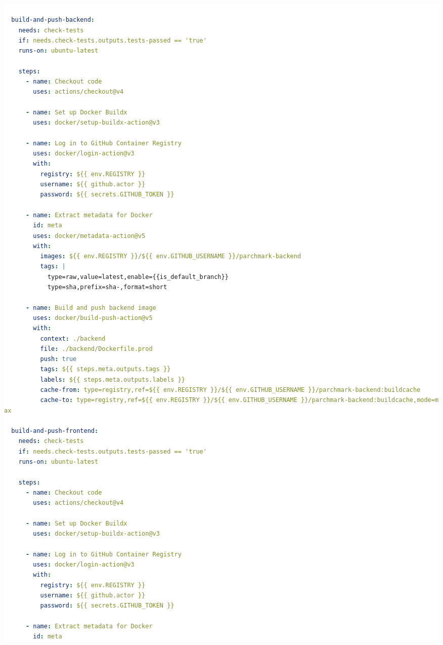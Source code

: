 ```yaml

  build-and-push-backend:
    needs: check-tests
    if: needs.check-tests.outputs.tests-passed == 'true'
    runs-on: ubuntu-latest

    steps:
      - name: Checkout code
        uses: actions/checkout@v4

      - name: Set up Docker Buildx
        uses: docker/setup-buildx-action@v3

      - name: Log in to GitHub Container Registry
        uses: docker/login-action@v3
        with:
          registry: ${{ env.REGISTRY }}
          username: ${{ github.actor }}
          password: ${{ secrets.GITHUB_TOKEN }}

      - name: Extract metadata for Docker
        id: meta
        uses: docker/metadata-action@v5
        with:
          images: ${{ env.REGISTRY }}/${{ env.GITHUB_USERNAME }}/parchmark-backend
          tags: |
            type=raw,value=latest,enable={{is_default_branch}}
            type=sha,prefix=sha-,format=short

      - name: Build and push backend image
        uses: docker/build-push-action@v5
        with:
          context: ./backend
          file: ./backend/Dockerfile.prod
          push: true
          tags: ${{ steps.meta.outputs.tags }}
          labels: ${{ steps.meta.outputs.labels }}
          cache-from: type=registry,ref=${{ env.REGISTRY }}/${{ env.GITHUB_USERNAME }}/parchmark-backend:buildcache
          cache-to: type=registry,ref=${{ env.REGISTRY }}/${{ env.GITHUB_USERNAME }}/parchmark-backend:buildcache,mode=max

  build-and-push-frontend:
    needs: check-tests
    if: needs.check-tests.outputs.tests-passed == 'true'
    runs-on: ubuntu-latest

    steps:
      - name: Checkout code
        uses: actions/checkout@v4

      - name: Set up Docker Buildx
        uses: docker/setup-buildx-action@v3

      - name: Log in to GitHub Container Registry
        uses: docker/login-action@v3
        with:
          registry: ${{ env.REGISTRY }}
          username: ${{ github.actor }}
          password: ${{ secrets.GITHUB_TOKEN }}

      - name: Extract metadata for Docker
        id: meta
```